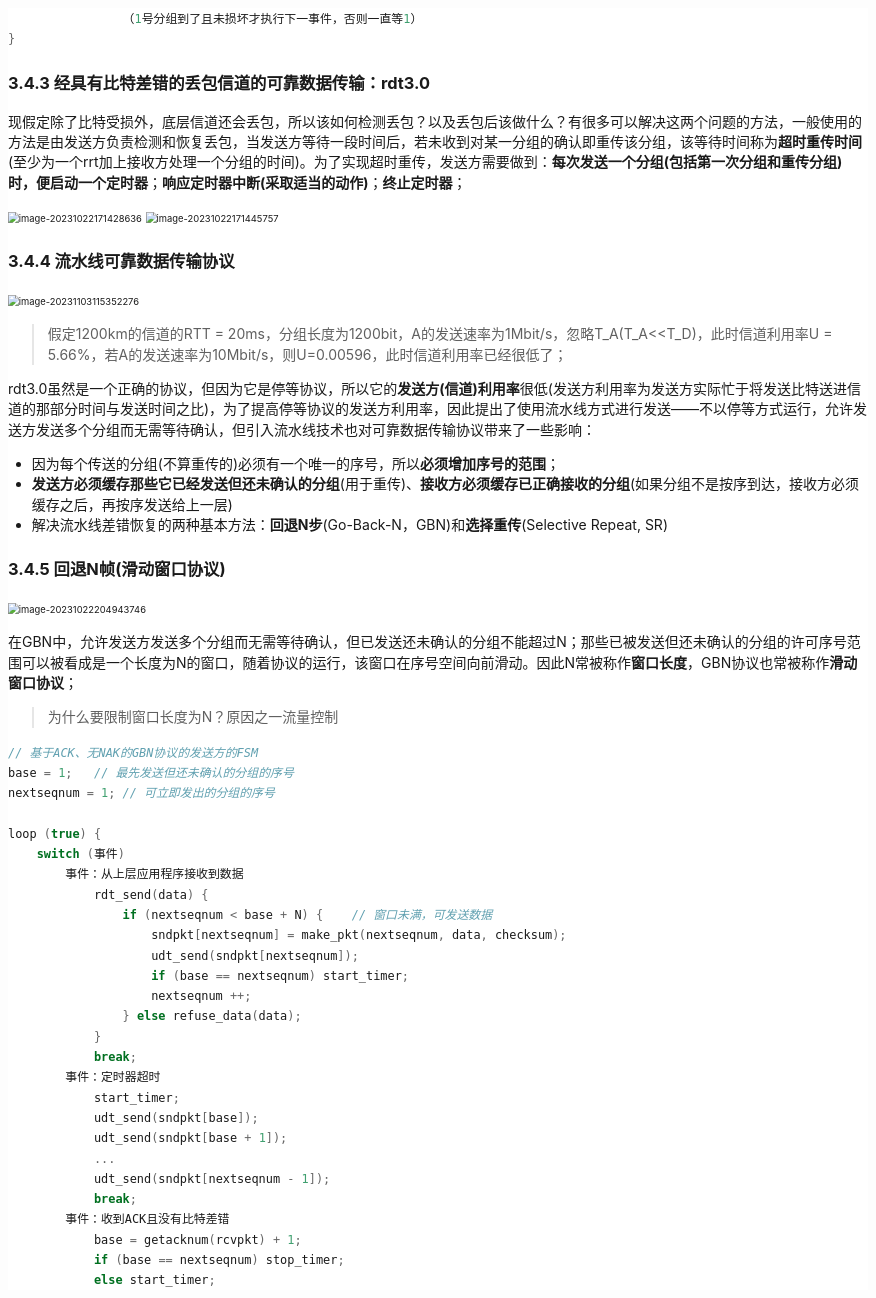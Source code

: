 ```c
                （1号分组到了且未损坏才执行下一事件，否则一直等1）
}
```

### 3.4.3 经具有比特差错的丢包信道的可靠数据传输：rdt3.0

现假定除了比特受损外，底层信道还会丢包，所以该如何检测丢包？以及丢包后该做什么？有很多可以解决这两个问题的方法，一般使用的方法是由发送方负责检测和恢复丢包，当发送方等待一段时间后，若未收到对某一分组的确认即重传该分组，该等待时间称为**超时重传时间**(至少为一个rrt加上接收方处理一个分组的时间)。为了实现超时重传，发送方需要做到：**每次发送一个分组(包括第一次分组和重传分组)时，便启动一个定时器**；**响应定时器中断(采取适当的动作)**；**终止定时器**；

<img src="C:\Users\ndream\AppData\Roaming\Typora\typora-user-images\image-20231022171428636.png" alt="image-20231022171428636" style="zoom:67%;" />

<img src="C:\Users\ndream\AppData\Roaming\Typora\typora-user-images\image-20231022171445757.png" alt="image-20231022171445757" style="zoom:67%;" />

### 3.4.4 流水线可靠数据传输协议

<img src="C:\Users\ndream\AppData\Roaming\Typora\typora-user-images\image-20231103115352276.png" alt="image-20231103115352276" style="zoom:67%;" />

> 假定1200km的信道的RTT = 20ms，分组长度为1200bit，A的发送速率为1Mbit/s，忽略T_A(T_A<<T_D)，此时信道利用率U = 5.66%，若A的发送速率为10Mbit/s，则U=0.00596，此时信道利用率已经很低了；

rdt3.0虽然是一个正确的协议，但因为它是停等协议，所以它的**发送方(信道)利用率**很低(发送方利用率为发送方实际忙于将发送比特送进信道的那部分时间与发送时间之比)，为了提高停等协议的发送方利用率，因此提出了使用流水线方式进行发送——不以停等方式运行，允许发送方发送多个分组而无需等待确认，但引入流水线技术也对可靠数据传输协议带来了一些影响：

- 因为每个传送的分组(不算重传的)必须有一个唯一的序号，所以**必须增加序号的范围**；
- **发送方必须缓存那些它已经发送但还未确认的分组**(用于重传)、**接收方必须缓存已正确接收的分组**(如果分组不是按序到达，接收方必须缓存之后，再按序发送给上一层)
- 解决流水线差错恢复的两种基本方法：**回退N步**(Go-Back-N，GBN)和**选择重传**(Selective Repeat, SR)

### 3.4.5 回退N帧(滑动窗口协议)

<img src="C:\Users\ndream\AppData\Roaming\Typora\typora-user-images\image-20231022204943746.png" alt="image-20231022204943746" style="zoom:67%;" />

在GBN中，允许发送方发送多个分组而无需等待确认，但已发送还未确认的分组不能超过N；那些已被发送但还未确认的分组的许可序号范围可以被看成是一个长度为N的窗口，随着协议的运行，该窗口在序号空间向前滑动。因此N常被称作**窗口长度**，GBN协议也常被称作**滑动窗口协议**；

> 为什么要限制窗口长度为N？原因之一流量控制

```c
// 基于ACK、无NAK的GBN协议的发送方的FSM
base = 1;	// 最先发送但还未确认的分组的序号
nextseqnum = 1;	// 可立即发出的分组的序号

loop (true) {
	switch (事件)
		事件：从上层应用程序接收到数据
			rdt_send(data) {
				if (nextseqnum < base + N) {	// 窗口未满，可发送数据
					sndpkt[nextseqnum] = make_pkt(nextseqnum, data, checksum);
					udt_send(sndpkt[nextseqnum]);
					if (base == nextseqnum) start_timer;
					nextseqnum ++;
				} else refuse_data(data);
			}
			break;
		事件：定时器超时
			start_timer;
			udt_send(sndpkt[base]);
			udt_send(sndpkt[base + 1]);
			...
			udt_send(sndpkt[nextseqnum - 1]);
			break;
		事件：收到ACK且没有比特差错
			base = getacknum(rcvpkt) + 1;
			if (base == nextseqnum) stop_timer;
			else start_timer;
```